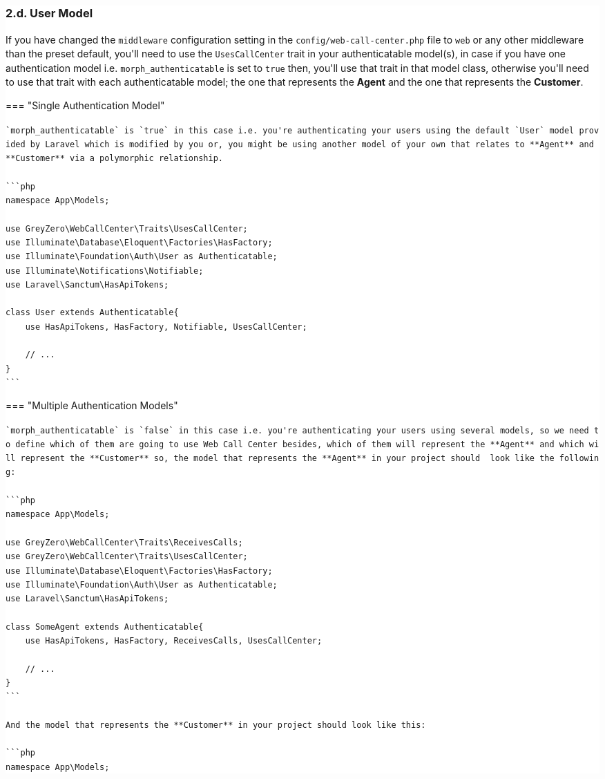 ### 2.d. User Model

If you have changed the `middleware` configuration setting in the `config/web-call-center.php` file to `web` or any other middleware than the preset default, you'll need to use the `UsesCallCenter` trait in your authenticatable model(s), in case if you have one authentication model i.e. `morph_authenticatable` is set to `true` then, you'll use that trait in that model class, otherwise you'll need to use that trait with each authenticatable model; the one that represents the **Agent** and the one that represents the **Customer**.

=== "Single Authentication Model"

    `morph_authenticatable` is `true` in this case i.e. you're authenticating your users using the default `User` model provided by Laravel which is modified by you or, you might be using another model of your own that relates to **Agent** and **Customer** via a polymorphic relationship.

    ```php
    namespace App\Models;
    
    use GreyZero\WebCallCenter\Traits\UsesCallCenter;
    use Illuminate\Database\Eloquent\Factories\HasFactory;
    use Illuminate\Foundation\Auth\User as Authenticatable;
    use Illuminate\Notifications\Notifiable;
    use Laravel\Sanctum\HasApiTokens;
    
    class User extends Authenticatable{
        use HasApiTokens, HasFactory, Notifiable, UsesCallCenter;
        
        // ...
    }
    ```

=== "Multiple Authentication Models"

    `morph_authenticatable` is `false` in this case i.e. you're authenticating your users using several models, so we need to define which of them are going to use Web Call Center besides, which of them will represent the **Agent** and which will represent the **Customer** so, the model that represents the **Agent** in your project should  look like the following:

    ```php
    namespace App\Models;
    
    use GreyZero\WebCallCenter\Traits\ReceivesCalls;
    use GreyZero\WebCallCenter\Traits\UsesCallCenter;
    use Illuminate\Database\Eloquent\Factories\HasFactory;
    use Illuminate\Foundation\Auth\User as Authenticatable;
    use Laravel\Sanctum\HasApiTokens;
    
    class SomeAgent extends Authenticatable{
        use HasApiTokens, HasFactory, ReceivesCalls, UsesCallCenter;
        
        // ...
    }
    ```

    And the model that represents the **Customer** in your project should look like this:
    
    ```php
    namespace App\Models;
